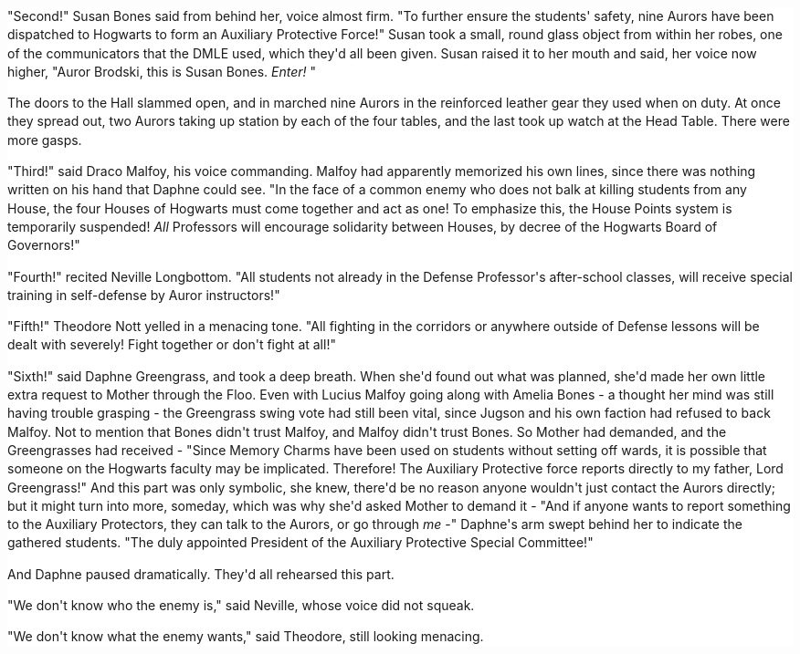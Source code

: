 "Second!" Susan Bones said from behind her, voice almost firm. "To
further ensure the students' safety, nine Aurors have been dispatched to
Hogwarts to form an Auxiliary Protective Force!" Susan took a small,
round glass object from within her robes, one of the communicators that
the DMLE used, which they'd all been given. Susan raised it to her mouth
and said, her voice now higher, "Auror Brodski, this is Susan Bones.
*Enter!* "

The doors to the Hall slammed open, and in marched nine Aurors in the
reinforced leather gear they used when on duty. At once they spread out,
two Aurors taking up station by each of the four tables, and the last
took up watch at the Head Table. There were more gasps.

"Third!" said Draco Malfoy, his voice commanding. Malfoy had apparently
memorized his own lines, since there was nothing written on his hand
that Daphne could see. "In the face of a common enemy who does not balk
at killing students from any House, the four Houses of Hogwarts must
come together and act as one! To emphasize this, the House Points system
is temporarily suspended! *All* Professors will encourage solidarity
between Houses, by decree of the Hogwarts Board of Governors!"

"Fourth!" recited Neville Longbottom. "All students not already in the
Defense Professor's after-school classes, will receive special training
in self-defense by Auror instructors!"

"Fifth!" Theodore Nott yelled in a menacing tone. "All fighting in the
corridors or anywhere outside of Defense lessons will be dealt with
severely! Fight together or don't fight at all!"

"Sixth!" said Daphne Greengrass, and took a deep breath. When she'd
found out what was planned, she'd made her own little extra request to
Mother through the Floo. Even with Lucius Malfoy going along with Amelia
Bones - a thought her mind was still having trouble grasping - the
Greengrass swing vote had still been vital, since Jugson and his own
faction had refused to back Malfoy. Not to mention that Bones didn't
trust Malfoy, and Malfoy didn't trust Bones. So Mother had demanded, and
the Greengrasses had received - "Since Memory Charms have been used on
students without setting off wards, it is possible that someone on the
Hogwarts faculty may be implicated. Therefore! The Auxiliary Protective
force reports directly to my father, Lord Greengrass!" And this part was
only symbolic, she knew, there'd be no reason anyone wouldn't just
contact the Aurors directly; but it might turn into more, someday, which
was why she'd asked Mother to demand it - "And if anyone wants to report
something to the Auxiliary Protectors, they can talk to the Aurors, or
go through *me* -" Daphne's arm swept behind her to indicate the
gathered students. "The duly appointed President of the Auxiliary
Protective Special Committee!"

And Daphne paused dramatically. They'd all rehearsed this part.

"We don't know who the enemy is," said Neville, whose voice did not
squeak.

"We don't know what the enemy wants," said Theodore, still looking
menacing.
